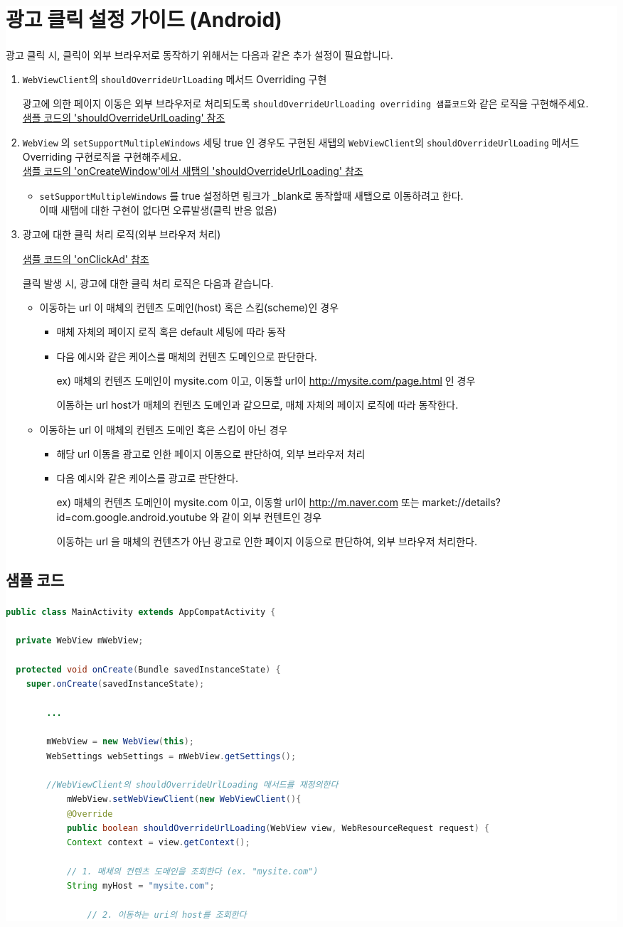 
# 광고 클릭 설정 가이드 (Android)

광고 클릭 시, 클릭이 외부 브라우저로 동작하기 위해서는 다음과 같은 추가 설정이 필요합니다.

1. `WebViewClient`의 `shouldOverrideUrlLoading` 메서드 Overriding 구현
    
    광고에 의한 페이지 이동은 외부 브라우저로 처리되도록 `shouldOverrideUrlLoading overriding 샘플코드`와 같은 로직을 구현해주세요.<br>
    [샘플 코드의 'shouldOverrideUrlLoading' 참조](#샘플-코드)
    
2. `WebView` 의 `setSupportMultipleWindows` 세팅 true 인 경우도 구현된 새탭의 `WebViewClient`의 `shouldOverrideUrlLoading` 메서드 Overriding 구현로직을 구현해주세요.<br>
    [샘플 코드의 'onCreateWindow'에서 새탭의 'shouldOverrideUrlLoading' 참조](#샘플-코드)

    - `setSupportMultipleWindows` 를 true 설정하면 링크가 _blank로 동작할때 새탭으로 이동하려고 한다. <br>
        이때 새탭에 대한 구현이 없다면 오류발생(클릭 반응 없음)
     

3. 광고에 대한 클릭 처리 로직(외부 브라우저 처리)<br>

    [샘플 코드의 'onClickAd' 참조](#클릭-처리-코드)<br>

    클릭 발생 시, 광고에 대한 클릭 처리 로직은 다음과 같습니다.

    - 이동하는 url 이 매체의 컨텐츠 도메인(host) 혹은 스킴(scheme)인 경우
        
        - 매체 자체의 페이지 로직 혹은 default 세팅에 따라 동작

        - 다음 예시와 같은 케이스를 매체의 컨텐츠 도메인으로 판단한다.
        
            ex) 매체의 컨텐츠 도메인이 mysite.com 이고, 이동할 url이 http://mysite.com/page.html 인 경우

            이동하는 url host가 매체의 컨텐츠 도메인과 같으므로, 매체 자체의 페이지 로직에 따라 동작한다.
        
    - 이동하는 url 이 매체의 컨텐츠 도메인 혹은 스킴이 아닌 경우
        
        - 해당 url 이동을 광고로 인한 페이지 이동으로 판단하여, 외부 브라우저 처리

        - 다음 예시와 같은 케이스를 광고로 판단한다.

            ex) 매체의 컨텐츠 도메인이 mysite.com 이고, 이동할 url이 http://m.naver.com 또는 market://details?id=com.google.android.youtube 와 같이 외부 컨텐트인 경우

            이동하는 url 을 매체의 컨텐츠가 아닌 광고로 인한 페이지 이동으로 판단하여, 외부 브라우저 처리한다.
    

## 샘플 코드

```java
public class MainActivity extends AppCompatActivity {

  private WebView mWebView;

  protected void onCreate(Bundle savedInstanceState) {
    super.onCreate(savedInstanceState);
		
		...

		mWebView = new WebView(this);
		WebSettings webSettings = mWebView.getSettings();
		
		//WebViewClient의 shouldOverrideUrlLoading 메서드를 재정의한다
        	mWebView.setWebViewClient(new WebViewClient(){
	    	@Override
	    	public boolean shouldOverrideUrlLoading(WebView view, WebResourceRequest request) {
		    Context context = view.getContext();
	
		    // 1. 매체의 컨텐츠 도메인을 조회한다 (ex. "mysite.com")
		    String myHost = "mysite.com";
	
	            // 2. 이동하는 uri의 host를 조회한다
```